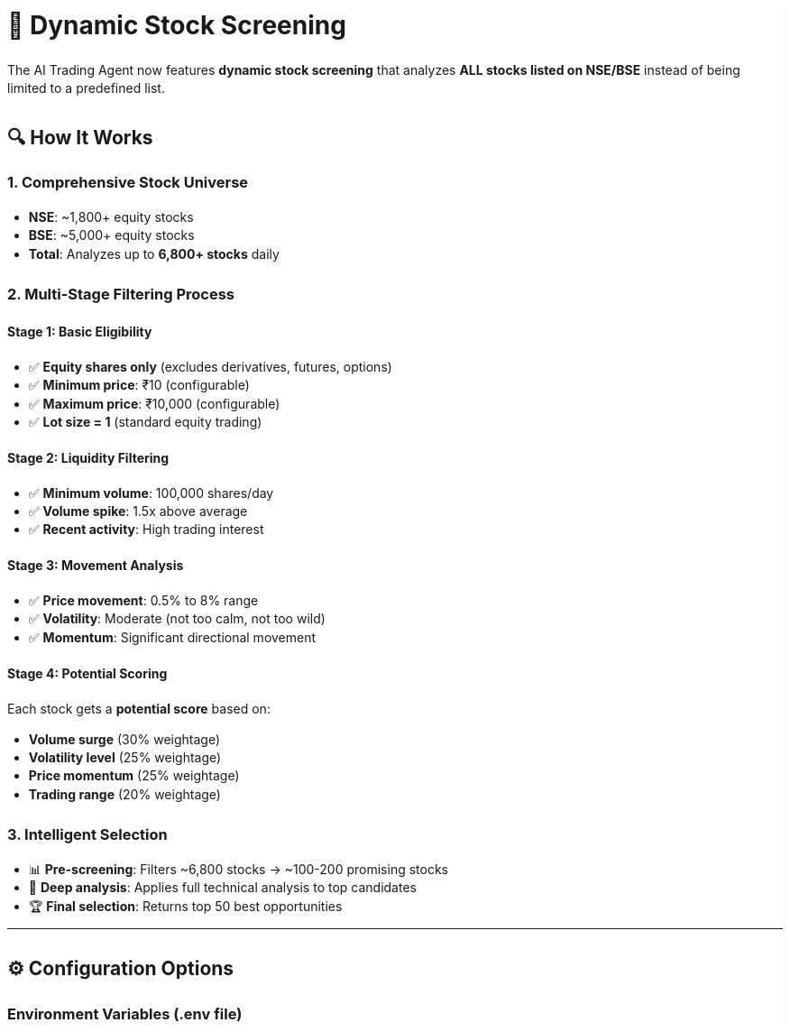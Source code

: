 # 🎯 Dynamic Stock Screening

The AI Trading Agent now features **dynamic stock screening** that analyzes **ALL stocks listed on NSE/BSE** instead of being limited to a predefined list.

## 🔍 How It Works

### 1. **Comprehensive Stock Universe**
- **NSE**: ~1,800+ equity stocks
- **BSE**: ~5,000+ equity stocks  
- **Total**: Analyzes up to **6,800+ stocks** daily

### 2. **Multi-Stage Filtering Process**

#### **Stage 1: Basic Eligibility**
- ✅ **Equity shares only** (excludes derivatives, futures, options)
- ✅ **Minimum price**: ₹10 (configurable)
- ✅ **Maximum price**: ₹10,000 (configurable)
- ✅ **Lot size = 1** (standard equity trading)

#### **Stage 2: Liquidity Filtering**
- ✅ **Minimum volume**: 100,000 shares/day
- ✅ **Volume spike**: 1.5x above average
- ✅ **Recent activity**: High trading interest

#### **Stage 3: Movement Analysis**
- ✅ **Price movement**: 0.5% to 8% range
- ✅ **Volatility**: Moderate (not too calm, not too wild)
- ✅ **Momentum**: Significant directional movement

#### **Stage 4: Potential Scoring**
Each stock gets a **potential score** based on:
- **Volume surge** (30% weightage)
- **Volatility level** (25% weightage)  
- **Price momentum** (25% weightage)
- **Trading range** (20% weightage)

### 3. **Intelligent Selection**
- 📊 **Pre-screening**: Filters ~6,800 stocks → ~100-200 promising stocks
- 🎯 **Deep analysis**: Applies full technical analysis to top candidates
- 🏆 **Final selection**: Returns top 50 best opportunities

---

## ⚙️ Configuration Options

### **Environment Variables (.env file)**
